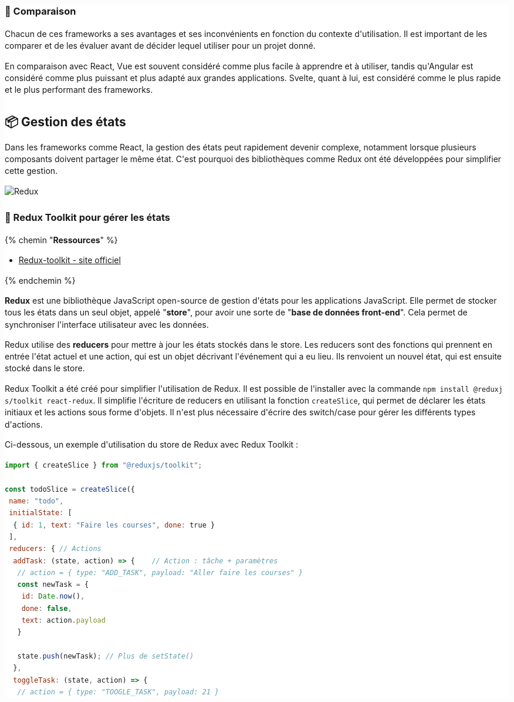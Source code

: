 ```jsx

```

### 🤔 Comparaison

Chacun de ces frameworks a ses avantages et ses inconvénients en fonction du contexte d'utilisation. Il est important de les comparer et de les évaluer avant de décider lequel utiliser pour un projet donné.

En comparaison avec React, Vue est souvent considéré comme plus facile à apprendre et à utiliser, tandis qu'Angular est considéré comme plus puissant et plus adapté aux grandes applications. Svelte, quant à lui, est considéré comme le plus rapide et le plus performant des frameworks.

## 📦 Gestion des états

Dans les frameworks comme React, la gestion des états peut rapidement devenir complexe, notamment lorsque plusieurs composants doivent partager le même état. C'est pourquoi des bibliothèques comme Redux ont été développées pour simplifier cette gestion.

![Redux](https://upload.wikimedia.org/wikipedia/commons/3/30/Redux_Logo.png)

### 🧰 Redux Toolkit pour gérer les états

{% chemin "**Ressources**" %}

- [Redux-toolkit - site officiel](https://redux-toolkit.js.org/)

{% endchemin %}

**Redux** est une bibliothèque JavaScript open-source de gestion d'états pour les applications JavaScript. Elle permet de stocker tous les états dans un seul objet, appelé "**store**", pour avoir une sorte de "**base de données front-end**". Cela permet de synchroniser l'interface utilisateur avec les données.

Redux utilise des **reducers** pour mettre à jour les états stockés dans le store. Les reducers sont des fonctions qui prennent en entrée l'état actuel et une action, qui est un objet décrivant l'événement qui a eu lieu. Ils renvoient un nouvel état, qui est ensuite stocké dans le store.

Redux Toolkit a été créé pour simplifier l'utilisation de Redux. Il est possible de l'installer avec la commande `npm install @reduxjs/toolkit react-redux`. Il simplifie l'écriture de reducers en utilisant la fonction `createSlice`, qui permet de déclarer les états initiaux et les actions sous forme d'objets. Il n'est plus nécessaire d'écrire des switch/case pour gérer les différents types d'actions.

Ci-dessous, un exemple d'utilisation du store de Redux avec Redux Toolkit :

```jsx
import { createSlice } from "@reduxjs/toolkit";

const todoSlice = createSlice({
 name: "todo",
 initialState: [
  { id: 1, text: "Faire les courses", done: true }
 ],
 reducers: { // Actions
  addTask: (state, action) => {    // Action : tâche + paramètres
   // action = { type: "ADD_TASK", payload: "Aller faire les courses" }
   const newTask = {
    id: Date.now(),
    done: false,
    text: action.payload
   }

   state.push(newTask); // Plus de setState()
  },
  toggleTask: (state, action) => {
   // action = { type: "TOOGLE_TASK", payload: 21 }
```